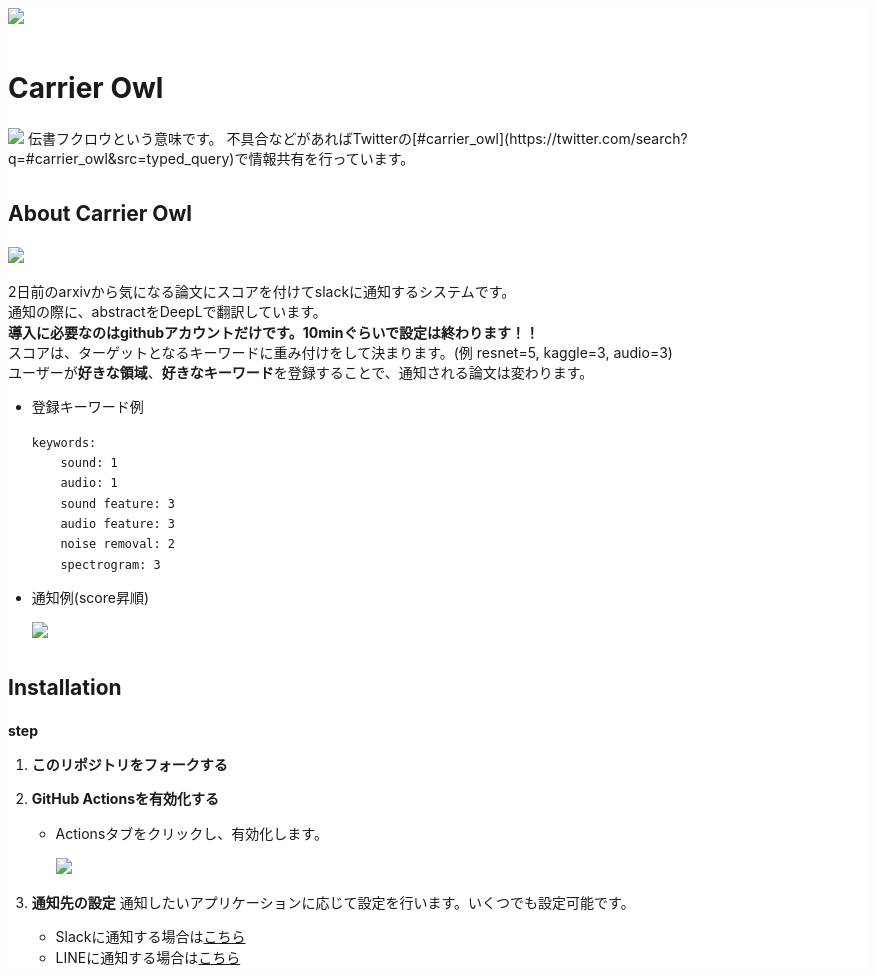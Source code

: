  <img src='./data/images/header.png' width='1000' text-align='center'>

# Carrier Owl  

<img src='./data/images/carrier-owl.png' width='50' text-align='center'>
伝書フクロウという意味です。  
不具合などがあればTwitterの[#carrier_owl](https://twitter.com/search?q=#carrier_owl&src=typed_query)で情報共有を行っています。

## About Carrier Owl

<img src='./data/images/system.png' width='1000'>

2日前のarxivから気になる論文にスコアを付けてslackに通知するシステムです。  
通知の際に、abstractをDeepLで翻訳しています。  
**導入に必要なのはgithubアカウントだけです。10minぐらいで設定は終わります！！**  
スコアは、ターゲットとなるキーワードに重み付けをして決まります。(例 resnet=5, kaggle=3, audio=3)    
ユーザーが**好きな領域**、**好きなキーワード**を登録することで、通知される論文は変わります。  


- 登録キーワード例
    ```
    keywords:
        sound: 1
        audio: 1
        sound feature: 3
        audio feature: 3
        noise removal: 2
        spectrogram: 3
    ```

- 通知例(score昇順)

    <img src='./data/images/03.png' width='600'>


## Installation

**step**
1. **このリポジトリをフォークする**

2. **GitHub Actionsを有効化する**

    - Actionsタブをクリックし、有効化します。

        <img src='./data/images/09.png' width='600'>


3. **通知先の設定**
    通知したいアプリケーションに応じて設定を行います。いくつでも設定可能です。

    - Slackに通知する場合は[こちら](./docs/slack_setup.md)
    - LINEに通知する場合は[こちら](./docs/line_setup.md)
